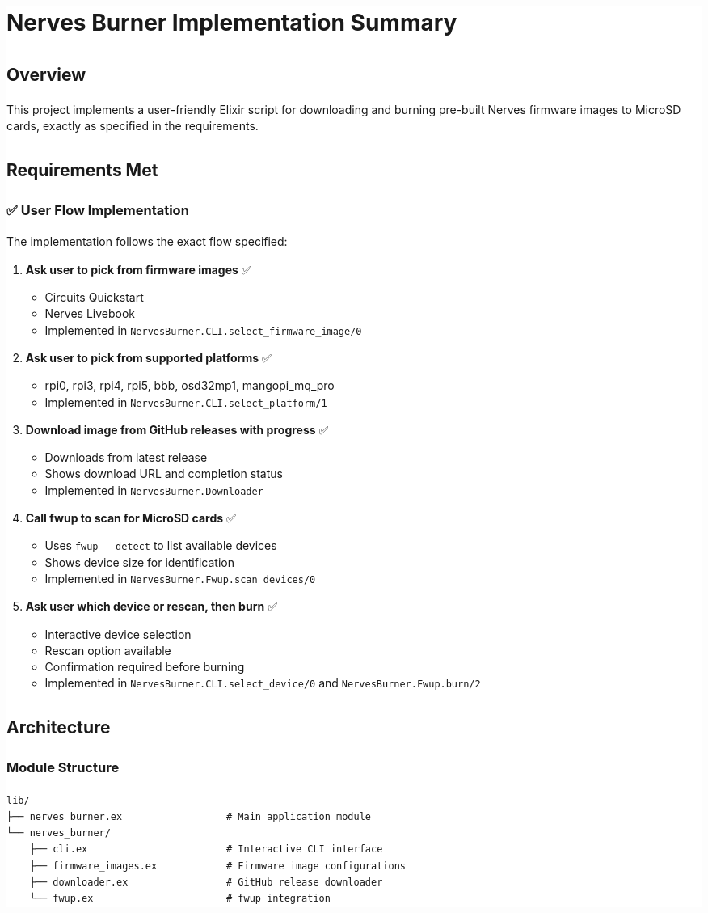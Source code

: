 # Nerves Burner Implementation Summary

## Overview

This project implements a user-friendly Elixir script for downloading and burning pre-built Nerves firmware images to MicroSD cards, exactly as specified in the requirements.

## Requirements Met

### ✅ User Flow Implementation

The implementation follows the exact flow specified:

1. **Ask user to pick from firmware images** ✅
   - Circuits Quickstart
   - Nerves Livebook
   - Implemented in `NervesBurner.CLI.select_firmware_image/0`

2. **Ask user to pick from supported platforms** ✅
   - rpi0, rpi3, rpi4, rpi5, bbb, osd32mp1, mangopi_mq_pro
   - Implemented in `NervesBurner.CLI.select_platform/1`

3. **Download image from GitHub releases with progress** ✅
   - Downloads from latest release
   - Shows download URL and completion status
   - Implemented in `NervesBurner.Downloader`

4. **Call fwup to scan for MicroSD cards** ✅
   - Uses `fwup --detect` to list available devices
   - Shows device size for identification
   - Implemented in `NervesBurner.Fwup.scan_devices/0`

5. **Ask user which device or rescan, then burn** ✅
   - Interactive device selection
   - Rescan option available
   - Confirmation required before burning
   - Implemented in `NervesBurner.CLI.select_device/0` and `NervesBurner.Fwup.burn/2`

## Architecture

### Module Structure

```
lib/
├── nerves_burner.ex                  # Main application module
└── nerves_burner/
    ├── cli.ex                        # Interactive CLI interface
    ├── firmware_images.ex            # Firmware image configurations
    ├── downloader.ex                 # GitHub release downloader
    └── fwup.ex                       # fwup integration
```
